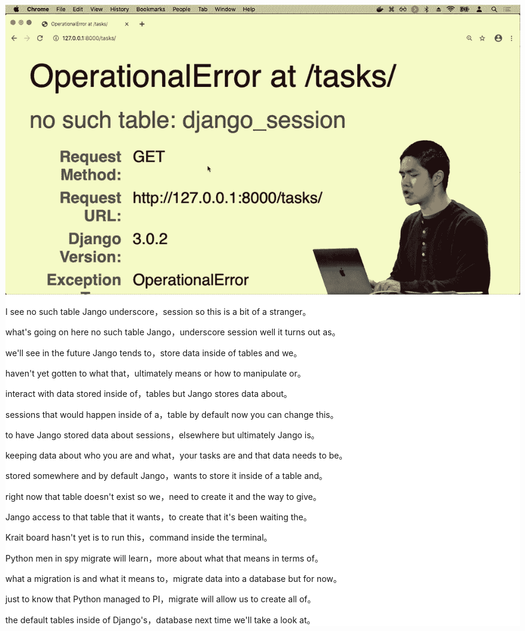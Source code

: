 

![](img/6acd1d7a2f7273f2e4fdae2de65f83ed_59.png)

I see no such table Jango underscore，session so this is a bit of a stranger。

what's going on here no such table Jango，underscore session well it turns out as。

we'll see in the future Jango tends to，store data inside of tables and we。

haven't yet gotten to what that，ultimately means or how to manipulate or。

interact with data stored inside of，tables but Jango stores data about。

sessions that would happen inside of a，table by default now you can change this。

to have Jango stored data about sessions，elsewhere but ultimately Jango is。

keeping data about who you are and what，your tasks are and that data needs to be。

stored somewhere and by default Jango，wants to store it inside of a table and。

right now that table doesn't exist so we，need to create it and the way to give。

Jango access to that table that it wants，to create that it's been waiting the。

Krait board hasn't yet is to run this，command inside the terminal。

Python men in spy migrate will learn，more about what that means in terms of。

what a migration is and what it means to，migrate data into a database but for now。

just to know that Python managed to PI，migrate will allow us to create all of。

the default tables inside of Django's，database next time we'll take a look at。
